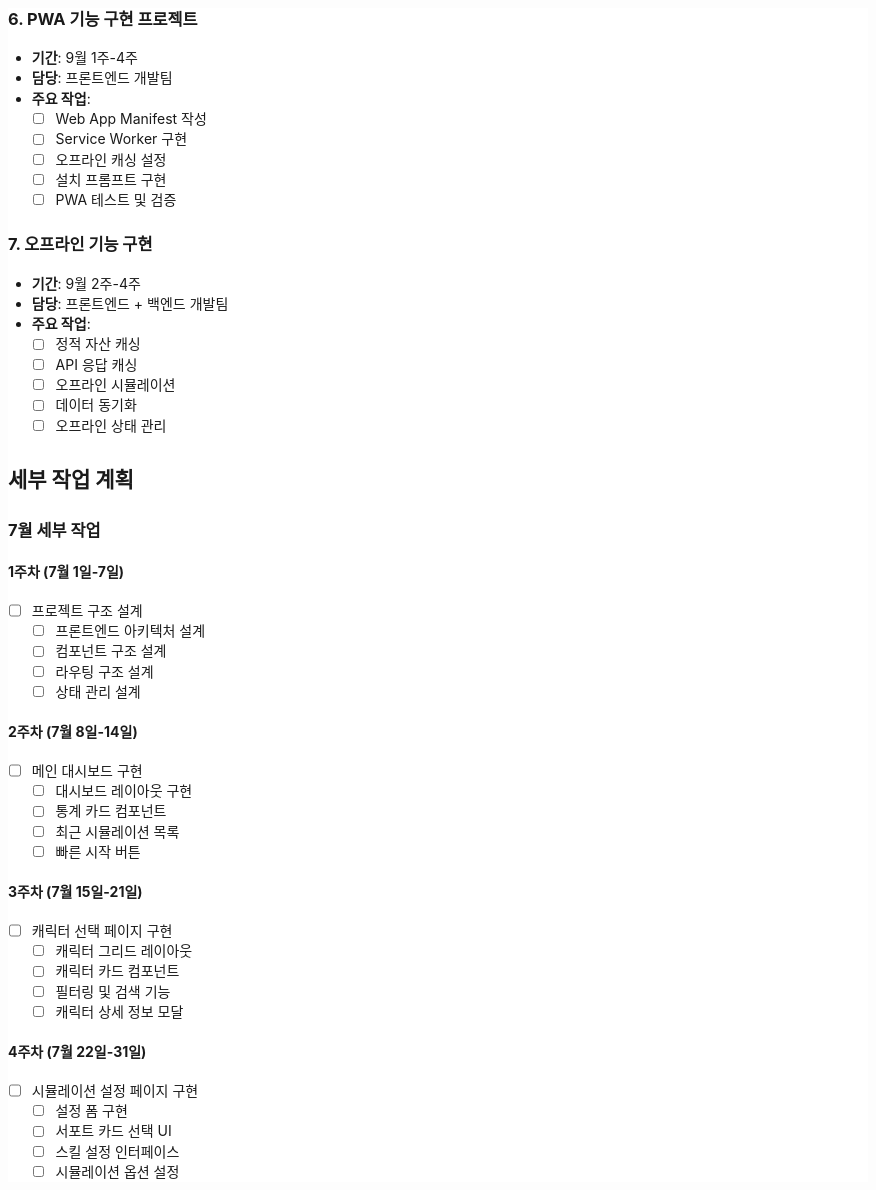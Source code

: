 ### 6. PWA 기능 구현 프로젝트
- **기간**: 9월 1주-4주
- **담당**: 프론트엔드 개발팀
- **주요 작업**:
  - [ ] Web App Manifest 작성
  - [ ] Service Worker 구현
  - [ ] 오프라인 캐싱 설정
  - [ ] 설치 프롬프트 구현
  - [ ] PWA 테스트 및 검증

### 7. 오프라인 기능 구현
- **기간**: 9월 2주-4주
- **담당**: 프론트엔드 + 백엔드 개발팀
- **주요 작업**:
  - [ ] 정적 자산 캐싱
  - [ ] API 응답 캐싱
  - [ ] 오프라인 시뮬레이션
  - [ ] 데이터 동기화
  - [ ] 오프라인 상태 관리

## 세부 작업 계획

### 7월 세부 작업

#### 1주차 (7월 1일-7일)
- [ ] 프로젝트 구조 설계
  - [ ] 프론트엔드 아키텍처 설계
  - [ ] 컴포넌트 구조 설계
  - [ ] 라우팅 구조 설계
  - [ ] 상태 관리 설계

#### 2주차 (7월 8일-14일)
- [ ] 메인 대시보드 구현
  - [ ] 대시보드 레이아웃 구현
  - [ ] 통계 카드 컴포넌트
  - [ ] 최근 시뮬레이션 목록
  - [ ] 빠른 시작 버튼

#### 3주차 (7월 15일-21일)
- [ ] 캐릭터 선택 페이지 구현
  - [ ] 캐릭터 그리드 레이아웃
  - [ ] 캐릭터 카드 컴포넌트
  - [ ] 필터링 및 검색 기능
  - [ ] 캐릭터 상세 정보 모달

#### 4주차 (7월 22일-31일)
- [ ] 시뮬레이션 설정 페이지 구현
  - [ ] 설정 폼 구현
  - [ ] 서포트 카드 선택 UI
  - [ ] 스킬 설정 인터페이스
  - [ ] 시뮬레이션 옵션 설정
